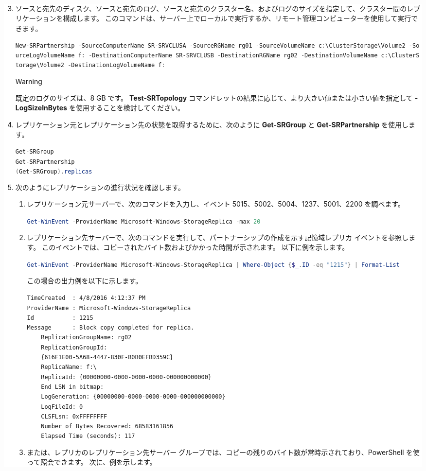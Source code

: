 3.  ソースと宛先のディスク、ソースと宛先のログ、ソースと宛先のクラスター名、およびログのサイズを指定して、クラスター間のレプリケーションを構成します。 このコマンドは、サーバー上でローカルで実行するか、リモート管理コンピューターを使用して実行できます。  

    ```powershell  
    New-SRPartnership -SourceComputerName SR-SRVCLUSA -SourceRGName rg01 -SourceVolumeName c:\ClusterStorage\Volume2 -SourceLogVolumeName f: -DestinationComputerName SR-SRVCLUSB -DestinationRGName rg02 -DestinationVolumeName c:\ClusterStorage\Volume2 -DestinationLogVolumeName f:  
    ```  

    > [!WARNING]  
    > 既定のログのサイズは、8 GB です。 **Test-SRTopology** コマンドレットの結果に応じて、より大きい値または小さい値を指定して **-LogSizeInBytes** を使用することを検討してください。  

4.  レプリケーション元とレプリケーション先の状態を取得するために、次のように **Get-SRGroup** と **Get-SRPartnership** を使用します。  

    ```powershell
    Get-SRGroup  
    Get-SRPartnership  
    (Get-SRGroup).replicas  
    ```  

5.  次のようにレプリケーションの進行状況を確認します。  

    1.  レプリケーション元サーバーで、次のコマンドを入力し、イベント 5015、5002、5004、1237、5001、2200 を調べます。
        
        ```PowerShell
        Get-WinEvent -ProviderName Microsoft-Windows-StorageReplica -max 20
        ```
    2.  レプリケーション先サーバーで、次のコマンドを実行して、パートナーシップの作成を示す記憶域レプリカ イベントを参照します。 このイベントでは、コピーされたバイト数およびかかった時間が示されます。 以下に例を示します。  
        
        ```powershell
        Get-WinEvent -ProviderName Microsoft-Windows-StorageReplica | Where-Object {$_.ID -eq "1215"} | Format-List
        ```
        この場合の出力例を以下に示します。
        
        ```
        TimeCreated  : 4/8/2016 4:12:37 PM  
        ProviderName : Microsoft-Windows-StorageReplica  
        Id           : 1215  
        Message      : Block copy completed for replica.  
            ReplicationGroupName: rg02  
            ReplicationGroupId:  
            {616F1E00-5A68-4447-830F-B0B0EFBD359C}  
            ReplicaName: f:\  
            ReplicaId: {00000000-0000-0000-0000-000000000000}  
            End LSN in bitmap:  
            LogGeneration: {00000000-0000-0000-0000-000000000000}  
            LogFileId: 0  
            CLSFLsn: 0xFFFFFFFF  
            Number of Bytes Recovered: 68583161856  
            Elapsed Time (seconds): 117  
        ```
    3. または、レプリカのレプリケーション先サーバー グループでは、コピーの残りのバイト数が常時示されており、PowerShell を使って照会できます。 次に、例を示します。
